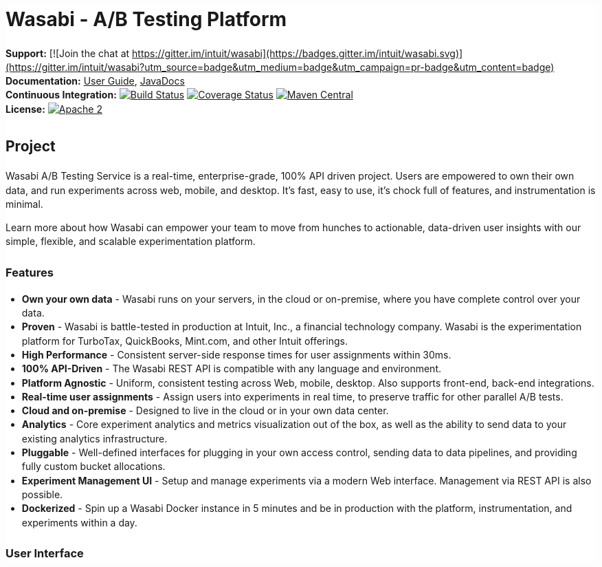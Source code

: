 # Wasabi - A/B Testing Platform

**Support:** [![Join the chat at https://gitter.im/intuit/wasabi](https://badges.gitter.im/intuit/wasabi.svg)](https://gitter.im/intuit/wasabi?utm_source=badge&utm_medium=badge&utm_campaign=pr-badge&utm_content=badge) <br/>
**Documentation:** [User Guide](https://intuit.github.io/wasabi/v1/guide/index.html), [JavaDocs](https://intuit.github.io/wasabi/v1/javadocs/latest/)
<br/>
**Continuous Integration:** [![Build Status](https://api.travis-ci.org/intuit/wasabi.svg?branch=develop)](https://travis-ci.org/intuit/wasabi)
[![Coverage Status](https://coveralls.io/repos/github/intuit/wasabi/badge.svg?branch=develop)](https://coveralls.io/github/intuit/wasabi?branch=develop)
[![Maven Central](https://maven-badges.herokuapp.com/maven-central/com.intuit.wasabi/wasabi/badge.svg)](https://maven-badges.herokuapp.com/maven-central/com.intuit.wasabi/wasabi) <br/>
**License:** [![Apache 2](http://img.shields.io/badge/license-Apache%202-brightgreen.svg)](http://www.apache.org/licenses/LICENSE-2.0) <br/>

## Project

Wasabi A/B Testing Service is a real-time, enterprise-grade, 100% API driven project. Users are empowered to own their own data, and run experiments across web, mobile, and desktop. It’s fast, easy to use, it’s chock full of features, and instrumentation is minimal.

Learn more about how Wasabi can empower your team to move from hunches to actionable, data-driven user insights with our simple, flexible, and scalable experimentation platform.


### Features

* **Own your own data** - Wasabi runs on your servers, in the cloud or on-premise, where you have complete control over your data.
* **Proven** - Wasabi is battle-tested in production at Intuit, Inc., a financial technology company. Wasabi is the experimentation platform for TurboTax, QuickBooks, Mint.com, and other Intuit offerings.
* **High Performance** - Consistent server-side response times for user assignments within 30ms.
* **100% API-Driven** - The Wasabi REST API is compatible with any language and environment.
* **Platform Agnostic** - Uniform, consistent testing across Web, mobile, desktop. Also supports front-end, back-end integrations.
* **Real-time user assignments** - Assign users into experiments in real time, to preserve traffic for other parallel A/B tests.
* **Cloud and on-premise** - Designed to live in the cloud or in your own data center.
* **Analytics** - Core experiment analytics and metrics visualization out of the box, as well as the ability to send data to your existing analytics infrastructure.
* **Pluggable** - Well-defined interfaces for plugging in your own access control, sending data to data pipelines, and providing fully custom bucket allocations.
* **Experiment Management UI** - Setup and manage experiments via a modern Web interface. Management via REST API is also possible.
* **Dockerized** - Spin up a Wasabi Docker instance in 5 minutes and be in production with the platform, instrumentation, and experiments within a day.

### User Interface
